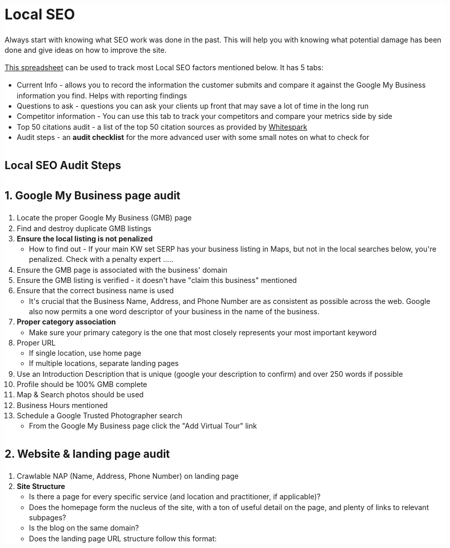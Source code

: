 # Local SEO 
Always start with knowing what SEO work was done in the past. This will help you with knowing what potential damage has been done and give ideas on how to improve the site.

[This spreadsheet](https://docs.google.com/spreadsheets/d/1AQvfF26DZvXN2PJAGv0TuW_EYg4eQ0O5nxDgy2cW2fE/edit?usp=sharing) can be used to track most Local SEO factors mentioned below. It has 5 tabs:

* Current Info - allows you to record the information the customer submits and compare it against the Google My Business information you find. Helps with reporting findings
* Questions to ask - questions you can ask your clients up front that may save a lot of time in the long run
* Competitor information - You can use this tab to track your competitors and compare your metrics side by side
* Top 50 citations audit - a list of the top 50 citation sources as provided by [Whitespark](https://whitespark.ca)
* Audit steps - an **audit checklist** for the more advanced user with some small notes on what to check for


## Local SEO Audit Steps

## 1. Google My Business page audit
1. Locate the proper Google My Business (GMB) page 
2. Find and destroy duplicate GMB listings 
3. **Ensure the local listing is not penalized**
    * How to find out - If your main KW set SERP has your business listing in Maps, but not in the local searches below, you're penalized. Check with a penalty expert .....
4. Ensure the GMB page is associated with the business' domain
5. Ensure the GMB listing is verified - it doesn't have "claim this business" mentioned
6. Ensure that the correct business name is used
    * It's crucial that the Business Name, Address, and Phone Number are as consistent as possible across the web. Google also now permits a one word descriptor of your business in the name of the business.
7. **Proper category association**
    * Make sure your primary category is the one that most closely represents your most important keyword
8. Proper URL
    * If single location, use home page
    * If multiple locations, separate landing pages
9. Use an Introduction Description that is unique (google your description to confirm) and over 250 words if possible
10. Profile should be 100% GMB complete
11. Map & Search photos should be used
12. Business Hours mentioned
13. Schedule a Google Trusted Photographer search
    * From the Google My Business page click the "Add Virtual Tour" link

## 2. Website & landing page audit
1. Crawlable NAP (Name, Address, Phone Number) on landing page
2. **Site Structure** 
    * Is there a page for every specific service (and location and practitioner, if applicable)?
    * Does the homepage form the nucleus of the site, with a ton of useful detail on the page, and plenty of links to relevant subpages?
    * Is the blog on the same domain? 
    * Does the landing page URL structure follow this format:
    